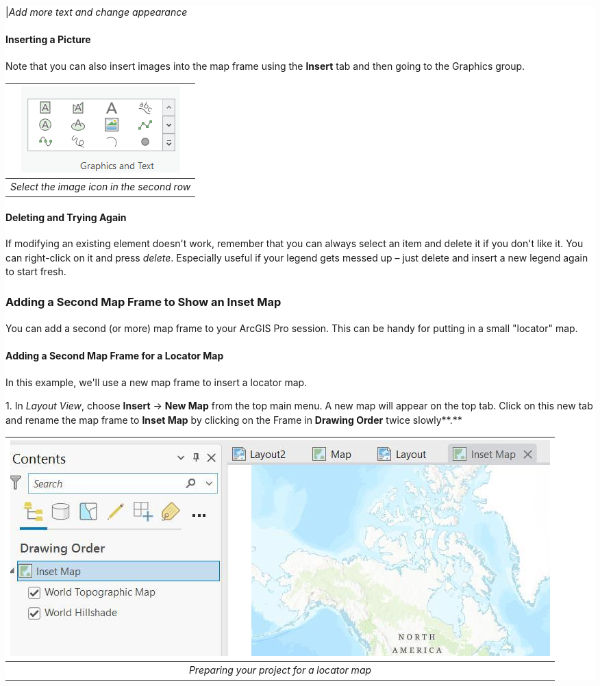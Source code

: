 |*Add more text and change appearance*

#### Inserting a Picture

Note that you can also insert images into the map frame using the **Insert** tab and then going to the Graphics group.

|![graphics](images/Image094.png)
|:-:
|*Select the image icon in the second row*

#### Deleting and Trying Again

If modifying an existing element doesn't work, remember that you can always select an item and delete it if you don't like it. You can right-click on it and press *delete*. Especially useful if your legend gets messed up – just delete and insert a new legend again to start fresh.

### Adding a Second Map Frame to Show an Inset Map

You can add a second (or more) map frame to your ArcGIS Pro session. This can be handy for putting in a small \"locator\" map.

#### Adding a Second Map Frame for a Locator Map

In this example, we'll use a new map frame to insert a locator map.

1\. In *Layout View*, choose **Insert** → **New Map** from the top main menu. A new map will appear on the top tab. Click on this new tab and rename the map frame to **Inset Map** by clicking on the Frame in **Drawing Order** twice slowly**.**

|![locator](images/Image096.png)
|:-:
|*Preparing your project for a locator map*
